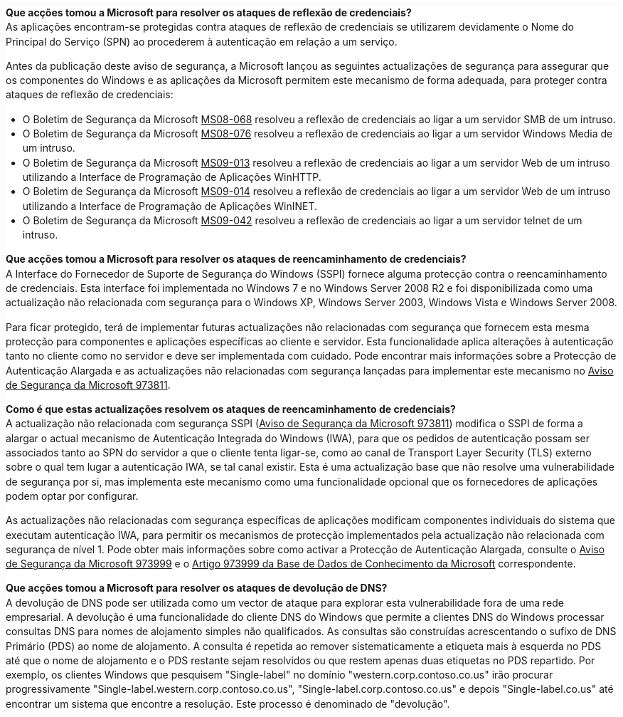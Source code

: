**Que acções tomou a Microsoft para resolver os ataques de reflexão de credenciais?**  
As aplicações encontram-se protegidas contra ataques de reflexão de credenciais se utilizarem devidamente o Nome do Principal do Serviço (SPN) ao procederem à autenticação em relação a um serviço.

Antes da publicação deste aviso de segurança, a Microsoft lançou as seguintes actualizações de segurança para assegurar que os componentes do Windows e as aplicações da Microsoft permitem este mecanismo de forma adequada, para proteger contra ataques de reflexão de credenciais:

-   O Boletim de Segurança da Microsoft [MS08-068](http://technet.microsoft.com/security/bulletin/ms08-068) resolveu a reflexão de credenciais ao ligar a um servidor SMB de um intruso.
-   O Boletim de Segurança da Microsoft [MS08-076](http://technet.microsoft.com/security/bulletin/ms08-076) resolveu a reflexão de credenciais ao ligar a um servidor Windows Media de um intruso.
-   O Boletim de Segurança da Microsoft [MS09-013](http://technet.microsoft.com/security/bulletin/ms09-013) resolveu a reflexão de credenciais ao ligar a um servidor Web de um intruso utilizando a Interface de Programação de Aplicações WinHTTP.
-   O Boletim de Segurança da Microsoft [MS09-014](http://technet.microsoft.com/security/bulletin/ms09-014) resolveu a reflexão de credenciais ao ligar a um servidor Web de um intruso utilizando a Interface de Programação de Aplicações WinINET.
-   O Boletim de Segurança da Microsoft [MS09-042](http://technet.microsoft.com/security/bulletin/ms09-042) resolveu a reflexão de credenciais ao ligar a um servidor telnet de um intruso.

**Que acções tomou a Microsoft para resolver os ataques de reencaminhamento de credenciais?**  
A Interface do Fornecedor de Suporte de Segurança do Windows (SSPI) fornece alguma protecção contra o reencaminhamento de credenciais. Esta interface foi implementada no Windows 7 e no Windows Server 2008 R2 e foi disponibilizada como uma actualização não relacionada com segurança para o Windows XP, Windows Server 2003, Windows Vista e Windows Server 2008.

Para ficar protegido, terá de implementar futuras actualizações não relacionadas com segurança que fornecem esta mesma protecção para componentes e aplicações específicas ao cliente e servidor. Esta funcionalidade aplica alterações à autenticação tanto no cliente como no servidor e deve ser implementada com cuidado. Pode encontrar mais informações sobre a Protecção de Autenticação Alargada e as actualizações não relacionadas com segurança lançadas para implementar este mecanismo no [Aviso de Segurança da Microsoft 973811](http://technet.microsoft.com/security/advisory/973811).

**Como é que estas actualizações resolvem os ataques de reencaminhamento de credenciais?**  
A actualização não relacionada com segurança SSPI ([Aviso de Segurança da Microsoft 973811](http://technet.microsoft.com/security/advisory/973811)) modifica o SSPI de forma a alargar o actual mecanismo de Autenticação Integrada do Windows (IWA), para que os pedidos de autenticação possam ser associados tanto ao SPN do servidor a que o cliente tenta ligar-se, como ao canal de Transport Layer Security (TLS) externo sobre o qual tem lugar a autenticação IWA, se tal canal existir. Esta é uma actualização base que não resolve uma vulnerabilidade de segurança por si, mas implementa este mecanismo como uma funcionalidade opcional que os fornecedores de aplicações podem optar por configurar.

As actualizações não relacionadas com segurança específicas de aplicações modificam componentes individuais do sistema que executam autenticação IWA, para permitir os mecanismos de protecção implementados pela actualização não relacionada com segurança de nível 1. Pode obter mais informações sobre como activar a Protecção de Autenticação Alargada, consulte o [Aviso de Segurança da Microsoft 973999](http://technet.microsoft.com/security/advisory/973999) e o [Artigo 973999 da Base de Dados de Conhecimento da Microsoft](http://support.microsoft.com/kb/973999) correspondente.

**Que acções tomou a Microsoft para resolver os ataques de devolução de DNS?**  
A devolução de DNS pode ser utilizada como um vector de ataque para explorar esta vulnerabilidade fora de uma rede empresarial. A devolução é uma funcionalidade do cliente DNS do Windows que permite a clientes DNS do Windows processar consultas DNS para nomes de alojamento simples não qualificados. As consultas são construídas acrescentando o sufixo de DNS Primário (PDS) ao nome de alojamento. A consulta é repetida ao remover sistematicamente a etiqueta mais à esquerda no PDS até que o nome de alojamento e o PDS restante sejam resolvidos ou que restem apenas duas etiquetas no PDS repartido. Por exemplo, os clientes Windows que pesquisem "Single-label" no domínio "western.corp.contoso.co.us" irão procurar progressivamente "Single-label.western.corp.contoso.co.us", "Single-label.corp.contoso.co.us" e depois "Single-label.co.us" até encontrar um sistema que encontre a resolução. Este processo é denominado de "devolução".
